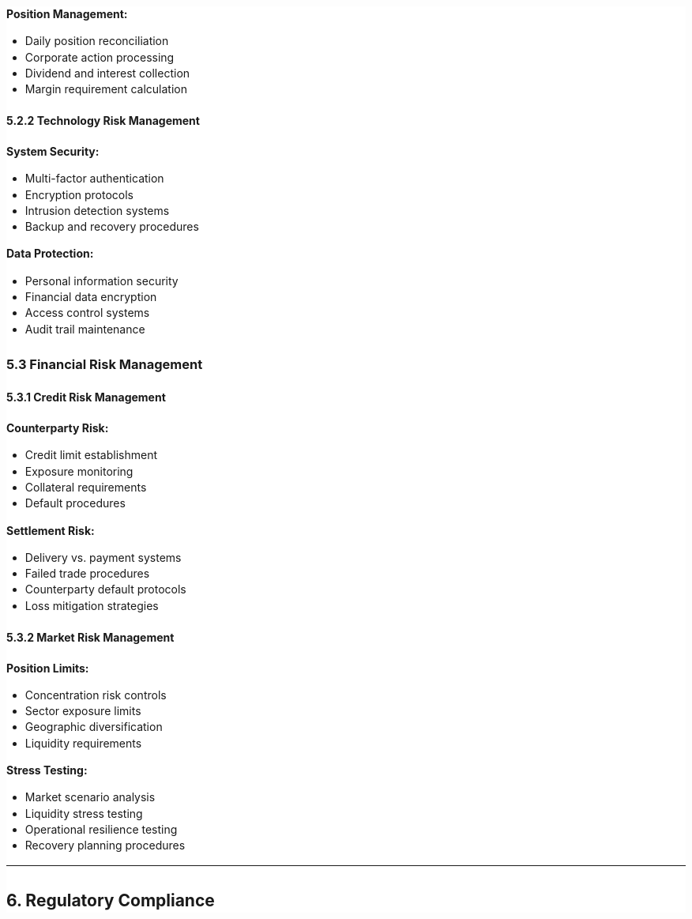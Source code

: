 **Position Management:**
- Daily position reconciliation
- Corporate action processing
- Dividend and interest collection
- Margin requirement calculation

#### 5.2.2 Technology Risk Management

**System Security:**
- Multi-factor authentication
- Encryption protocols
- Intrusion detection systems
- Backup and recovery procedures

**Data Protection:**
- Personal information security
- Financial data encryption
- Access control systems
- Audit trail maintenance

### 5.3 Financial Risk Management

#### 5.3.1 Credit Risk Management

**Counterparty Risk:**
- Credit limit establishment
- Exposure monitoring
- Collateral requirements
- Default procedures

**Settlement Risk:**
- Delivery vs. payment systems
- Failed trade procedures
- Counterparty default protocols
- Loss mitigation strategies

#### 5.3.2 Market Risk Management

**Position Limits:**
- Concentration risk controls
- Sector exposure limits
- Geographic diversification
- Liquidity requirements

**Stress Testing:**
- Market scenario analysis
- Liquidity stress testing
- Operational resilience testing
- Recovery planning procedures

---

## 6. Regulatory Compliance
